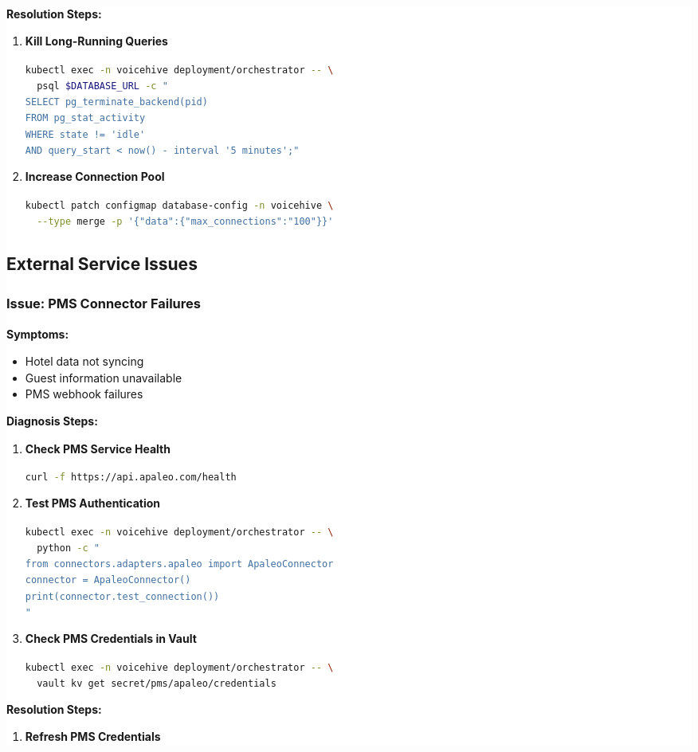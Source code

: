 **Resolution Steps:**

1. **Kill Long-Running Queries**

   ```bash
   kubectl exec -n voicehive deployment/orchestrator -- \
     psql $DATABASE_URL -c "
   SELECT pg_terminate_backend(pid)
   FROM pg_stat_activity
   WHERE state != 'idle'
   AND query_start < now() - interval '5 minutes';"
   ```

2. **Increase Connection Pool**
   ```bash
   kubectl patch configmap database-config -n voicehive \
     --type merge -p '{"data":{"max_connections":"100"}}'
   ```

## External Service Issues

### Issue: PMS Connector Failures

**Symptoms:**

- Hotel data not syncing
- Guest information unavailable
- PMS webhook failures

**Diagnosis Steps:**

1. **Check PMS Service Health**

   ```bash
   curl -f https://api.apaleo.com/health
   ```

2. **Test PMS Authentication**

   ```bash
   kubectl exec -n voicehive deployment/orchestrator -- \
     python -c "
   from connectors.adapters.apaleo import ApaleoConnector
   connector = ApaleoConnector()
   print(connector.test_connection())
   "
   ```

3. **Check PMS Credentials in Vault**
   ```bash
   kubectl exec -n voicehive deployment/orchestrator -- \
     vault kv get secret/pms/apaleo/credentials
   ```

**Resolution Steps:**

1. **Refresh PMS Credentials**

